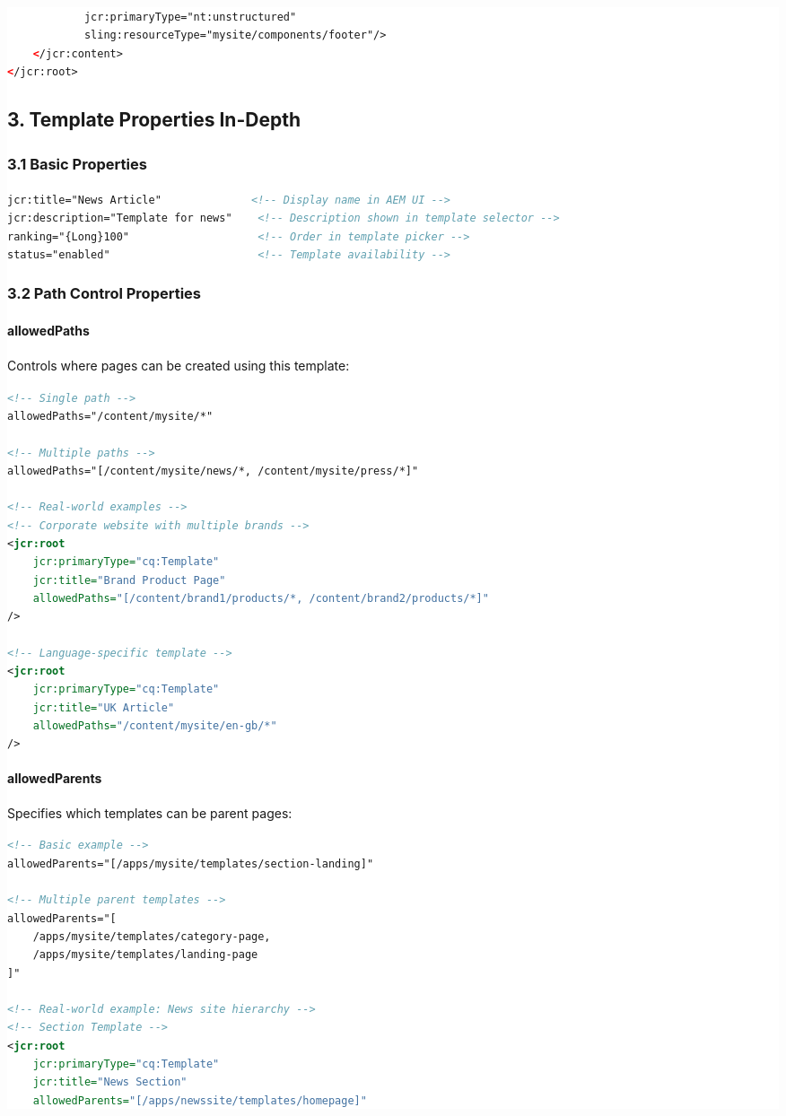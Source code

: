 ```xml
            jcr:primaryType="nt:unstructured"
            sling:resourceType="mysite/components/footer"/>
    </jcr:content>
</jcr:root>
```

## 3. Template Properties In-Depth

### 3.1 Basic Properties

```xml
jcr:title="News Article"              <!-- Display name in AEM UI -->
jcr:description="Template for news"    <!-- Description shown in template selector -->
ranking="{Long}100"                    <!-- Order in template picker -->
status="enabled"                       <!-- Template availability -->
```

### 3.2 Path Control Properties

#### allowedPaths
Controls where pages can be created using this template:

```xml
<!-- Single path -->
allowedPaths="/content/mysite/*"

<!-- Multiple paths -->
allowedPaths="[/content/mysite/news/*, /content/mysite/press/*]"

<!-- Real-world examples -->
<!-- Corporate website with multiple brands -->
<jcr:root
    jcr:primaryType="cq:Template"
    jcr:title="Brand Product Page"
    allowedPaths="[/content/brand1/products/*, /content/brand2/products/*]"
/>

<!-- Language-specific template -->
<jcr:root
    jcr:primaryType="cq:Template"
    jcr:title="UK Article"
    allowedPaths="/content/mysite/en-gb/*"
/>
```

#### allowedParents
Specifies which templates can be parent pages:

```xml
<!-- Basic example -->
allowedParents="[/apps/mysite/templates/section-landing]"

<!-- Multiple parent templates -->
allowedParents="[
    /apps/mysite/templates/category-page,
    /apps/mysite/templates/landing-page
]"

<!-- Real-world example: News site hierarchy -->
<!-- Section Template -->
<jcr:root
    jcr:primaryType="cq:Template"
    jcr:title="News Section"
    allowedParents="[/apps/newssite/templates/homepage]"
```